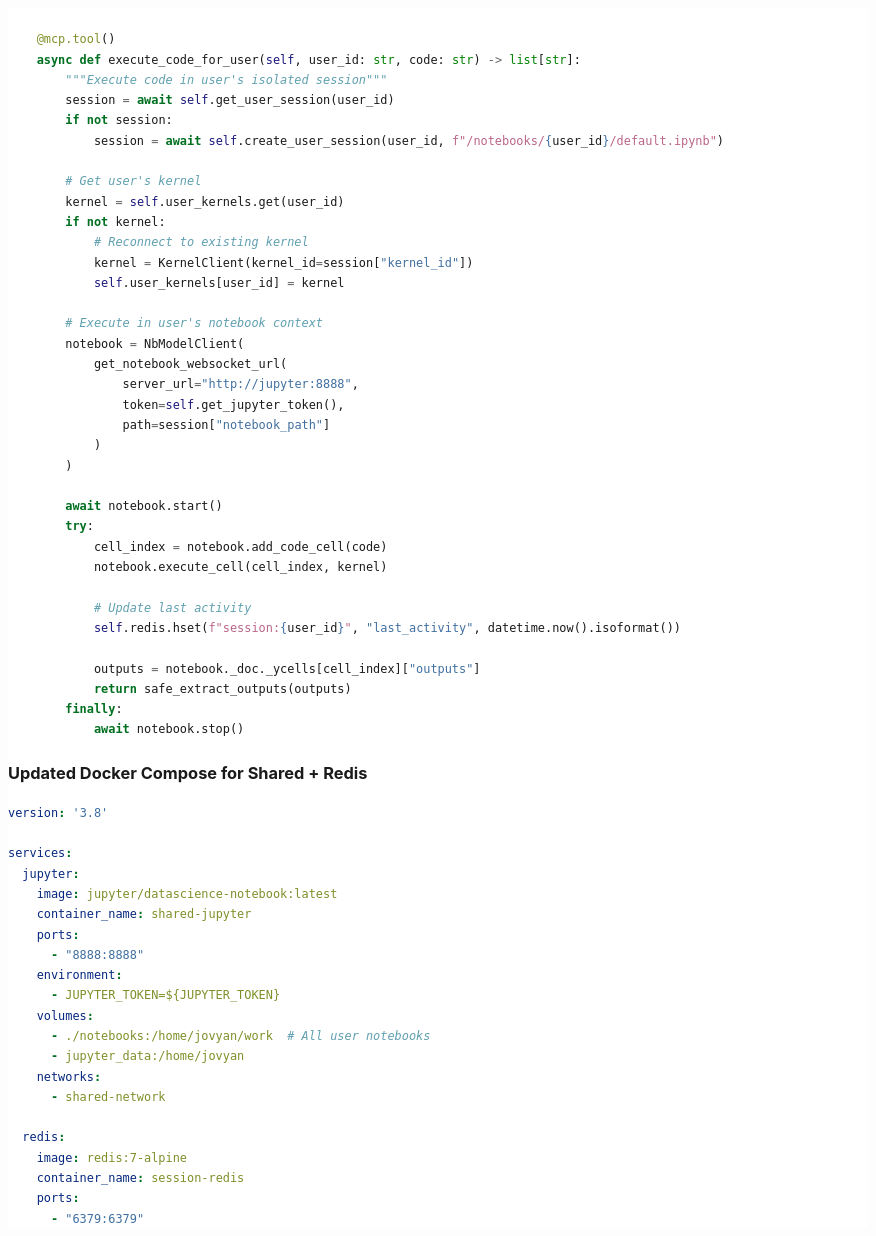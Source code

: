 ```python
    
    @mcp.tool()
    async def execute_code_for_user(self, user_id: str, code: str) -> list[str]:
        """Execute code in user's isolated session"""
        session = await self.get_user_session(user_id)
        if not session:
            session = await self.create_user_session(user_id, f"/notebooks/{user_id}/default.ipynb")
        
        # Get user's kernel
        kernel = self.user_kernels.get(user_id)
        if not kernel:
            # Reconnect to existing kernel
            kernel = KernelClient(kernel_id=session["kernel_id"])
            self.user_kernels[user_id] = kernel
        
        # Execute in user's notebook context
        notebook = NbModelClient(
            get_notebook_websocket_url(
                server_url="http://jupyter:8888",
                token=self.get_jupyter_token(),
                path=session["notebook_path"]
            )
        )
        
        await notebook.start()
        try:
            cell_index = notebook.add_code_cell(code)
            notebook.execute_cell(cell_index, kernel)
            
            # Update last activity
            self.redis.hset(f"session:{user_id}", "last_activity", datetime.now().isoformat())
            
            outputs = notebook._doc._ycells[cell_index]["outputs"]
            return safe_extract_outputs(outputs)
        finally:
            await notebook.stop()
```

### Updated Docker Compose for Shared + Redis

```yaml
version: '3.8'

services:
  jupyter:
    image: jupyter/datascience-notebook:latest
    container_name: shared-jupyter
    ports:
      - "8888:8888"
    environment:
      - JUPYTER_TOKEN=${JUPYTER_TOKEN}
    volumes:
      - ./notebooks:/home/jovyan/work  # All user notebooks
      - jupyter_data:/home/jovyan
    networks:
      - shared-network

  redis:
    image: redis:7-alpine
    container_name: session-redis
    ports:
      - "6379:6379"
```